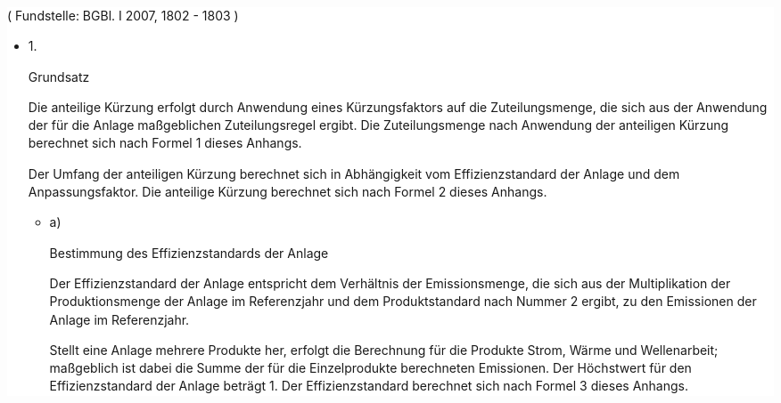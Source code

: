 <div>

<div class="jnhtml">

<div>

<div class="kommentar_Fundstelle">

( Fundstelle: BGBl. I 2007, 1802 - 1803 )  

</div>

<div class="jurAbsatz">

  - 1\.
    
    <div style="">
    
    Grundsatz
    
    </div>
    
    <div style="">
    
      
    Die anteilige Kürzung erfolgt durch Anwendung eines Kürzungsfaktors
    auf die Zuteilungsmenge, die sich aus der Anwendung der für die
    Anlage maßgeblichen Zuteilungsregel ergibt. Die Zuteilungsmenge nach
    Anwendung der anteiligen Kürzung berechnet sich nach Formel 1 dieses
    Anhangs.
    
    </div>
    
    <div style="">
    
    Der Umfang der anteiligen Kürzung berechnet sich in Abhängigkeit vom
    Effizienzstandard der Anlage und dem Anpassungsfaktor. Die anteilige
    Kürzung berechnet sich nach Formel 2 dieses Anhangs.
    
      - a)
        
        <div style="">
        
        Bestimmung des Effizienzstandards der Anlage
        
        </div>
        
        <div style="">
        
          
        Der Effizienzstandard der Anlage entspricht dem Verhältnis der
        Emissionsmenge, die sich aus der Multiplikation der
        Produktionsmenge der Anlage im Referenzjahr und dem
        Produktstandard nach Nummer 2 ergibt, zu den Emissionen der
        Anlage im Referenzjahr.
        
        </div>
        
        <div style="">
        
        Stellt eine Anlage mehrere Produkte her, erfolgt die Berechnung
        für die Produkte Strom, Wärme und Wellenarbeit; maßgeblich ist
        dabei die Summe der für die Einzelprodukte berechneten
        Emissionen. Der Höchstwert für den Effizienzstandard der Anlage
        beträgt 1. Der Effizienzstandard berechnet sich nach Formel 3
        dieses Anhangs.
        